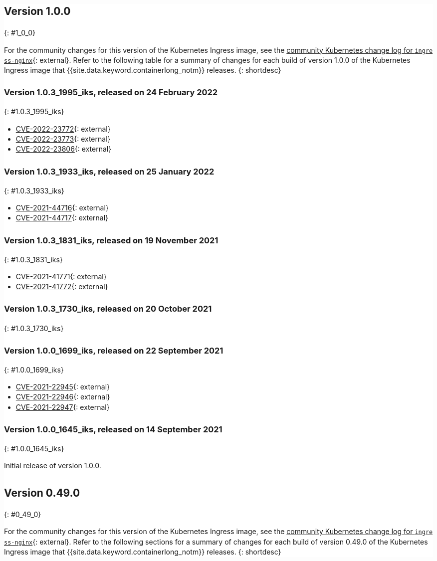 
## Version 1.0.0 
{: #1_0_0}

For the community changes for this version of the Kubernetes Ingress image, see the [community Kubernetes change log for `ingress-nginx`](https://github.com/kubernetes/ingress-nginx/blob/main/Changelog.md#100){: external}. Refer to the following table for a summary of changes for each build of version 1.0.0 of the Kubernetes Ingress image that {{site.data.keyword.containerlong_notm}} releases.
{: shortdesc}

### Version 1.0.3_1995_iks, released on 24 February 2022
{: #1.0.3_1995_iks}

- [CVE-2022-23772](https://cve.mitre.org/cgi-bin/cvename.cgi?name=CVE-2022-23772){: external}
- [CVE-2022-23773](https://cve.mitre.org/cgi-bin/cvename.cgi?name=CVE-2022-23773){: external}
- [CVE-2022-23806](https://cve.mitre.org/cgi-bin/cvename.cgi?name=CVE-2022-23806){: external}

### Version 1.0.3_1933_iks, released on 25 January 2022
{: #1.0.3_1933_iks}

- [CVE-2021-44716](https://cve.mitre.org/cgi-bin/cvename.cgi?name=CVE-2021-44716){: external}
- [CVE-2021-44717](https://cve.mitre.org/cgi-bin/cvename.cgi?name=CVE-2021-44717){: external}

### Version 1.0.3_1831_iks, released on 19 November 2021
{: #1.0.3_1831_iks}

- [CVE-2021-41771](https://cve.mitre.org/cgi-bin/cvename.cgi?name=CVE-2021-41771){: external}
- [CVE-2021-41772](https://cve.mitre.org/cgi-bin/cvename.cgi?name=CVE-2021-41772){: external}

### Version 1.0.3_1730_iks, released on 20 October 2021
{: #1.0.3_1730_iks}



### Version 1.0.0_1699_iks, released on 22 September 2021
{: #1.0.0_1699_iks}

- [CVE-2021-22945](https://cve.mitre.org/cgi-bin/cvename.cgi?name=CVE-2021-22945){: external}
- [CVE-2021-22946](https://cve.mitre.org/cgi-bin/cvename.cgi?name=CVE-2021-22946){: external}
- [CVE-2021-22947](https://cve.mitre.org/cgi-bin/cvename.cgi?name=CVE-2021-22947){: external}

### Version 1.0.0_1645_iks, released on 14 September 2021
{: #1.0.0_1645_iks}

Initial release of version 1.0.0. 

## Version 0.49.0
{: #0_49_0}

For the community changes for this version of the Kubernetes Ingress image, see the [community Kubernetes change log for `ingress-nginx`](https://github.com/kubernetes/ingress-nginx/blob/main/Changelog.md#100){: external}. Refer to the following sections for a summary of changes for each build of version 0.49.0 of the Kubernetes Ingress image that {{site.data.keyword.containerlong_notm}} releases.
{: shortdesc}
